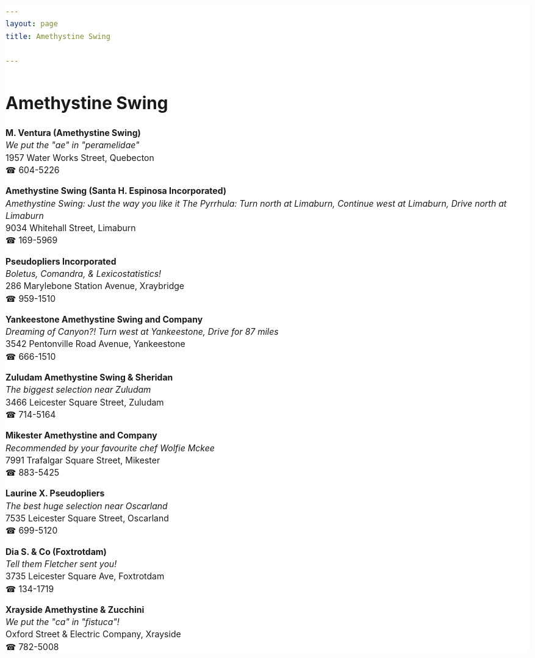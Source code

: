```yaml
---
layout: page 
title: Amethystine Swing

---
```



# Amethystine Swing


 **M. Ventura (Amethystine Swing)**  
_We put the "ae" in "peramelidae"_  
1957 Water Works Street, Quebecton  
☎ 604-5226

**Amethystine Swing (Santa H. Espinosa Incorporated)**  
_Amethystine Swing: Just the way you like it 
The Pyrrhula: Turn north at Limaburn, Continue west at Limaburn, Drive north at Limaburn_  
9034 Whitehall Street, Limaburn  
☎ 169-5969

**Pseudopliers Incorporated**  
_Boletus, Comandra, & Lexicostatistics!_  
286 Marylebone Station Avenue, Xraybridge  
☎ 959-1510

**Yankeestone Amethystine Swing and Company**  
_Dreaming of Canyon?! 
Turn west at Yankeestone, Drive for 87 miles_  
3542 Pentonville Road Avenue, Yankeestone  
☎ 666-1510

**Zuludam Amethystine Swing & Sheridan**  
_The biggest selection near Zuludam_  
3466 Leicester Square Street, Zuludam  
☎ 714-5164

**Mikester Amethystine and Company**  
_Recommended by your favourite chef Wolfie Mckee_  
7991 Trafalgar Square Street, Mikester  
☎ 883-5425

**Laurine X. Pseudopliers**  
_The best huge selection near Oscarland_  
7535 Leicester Square Street, Oscarland  
☎ 699-5120

**Dia S. & Co (Foxtrotdam)**  
_Tell them Fletcher sent you!_  
3735 Leicester Square Ave, Foxtrotdam  
☎ 134-1719

**Xrayside Amethystine & Zucchini**  
_We put the "ca" in "fistuca"!_  
Oxford Street & Electric Company, Xrayside  
☎ 782-5008
